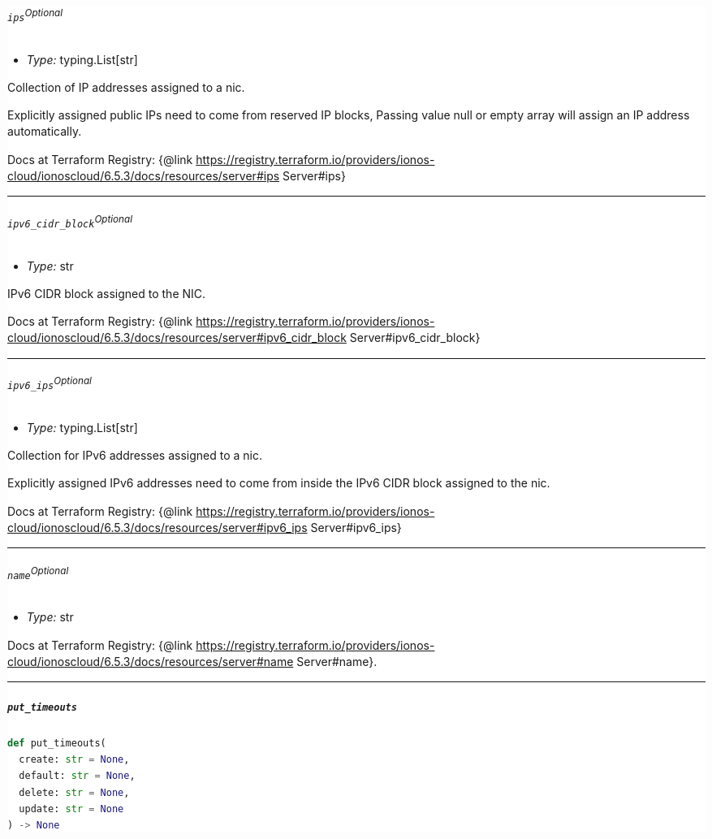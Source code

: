 ###### `ips`<sup>Optional</sup> <a name="ips" id="@cdktf/provider-ionoscloud.server.Server.putNic.parameter.ips"></a>

- *Type:* typing.List[str]

Collection of IP addresses assigned to a nic.

Explicitly assigned public IPs need to come from reserved IP blocks, Passing value null or empty array will assign an IP address automatically.

Docs at Terraform Registry: {@link https://registry.terraform.io/providers/ionos-cloud/ionoscloud/6.5.3/docs/resources/server#ips Server#ips}

---

###### `ipv6_cidr_block`<sup>Optional</sup> <a name="ipv6_cidr_block" id="@cdktf/provider-ionoscloud.server.Server.putNic.parameter.ipv6CidrBlock"></a>

- *Type:* str

IPv6 CIDR block assigned to the NIC.

Docs at Terraform Registry: {@link https://registry.terraform.io/providers/ionos-cloud/ionoscloud/6.5.3/docs/resources/server#ipv6_cidr_block Server#ipv6_cidr_block}

---

###### `ipv6_ips`<sup>Optional</sup> <a name="ipv6_ips" id="@cdktf/provider-ionoscloud.server.Server.putNic.parameter.ipv6Ips"></a>

- *Type:* typing.List[str]

Collection for IPv6 addresses assigned to a nic.

Explicitly assigned IPv6 addresses need to come from inside the IPv6 CIDR block assigned to the nic.

Docs at Terraform Registry: {@link https://registry.terraform.io/providers/ionos-cloud/ionoscloud/6.5.3/docs/resources/server#ipv6_ips Server#ipv6_ips}

---

###### `name`<sup>Optional</sup> <a name="name" id="@cdktf/provider-ionoscloud.server.Server.putNic.parameter.name"></a>

- *Type:* str

Docs at Terraform Registry: {@link https://registry.terraform.io/providers/ionos-cloud/ionoscloud/6.5.3/docs/resources/server#name Server#name}.

---

##### `put_timeouts` <a name="put_timeouts" id="@cdktf/provider-ionoscloud.server.Server.putTimeouts"></a>

```python
def put_timeouts(
  create: str = None,
  default: str = None,
  delete: str = None,
  update: str = None
) -> None
```
